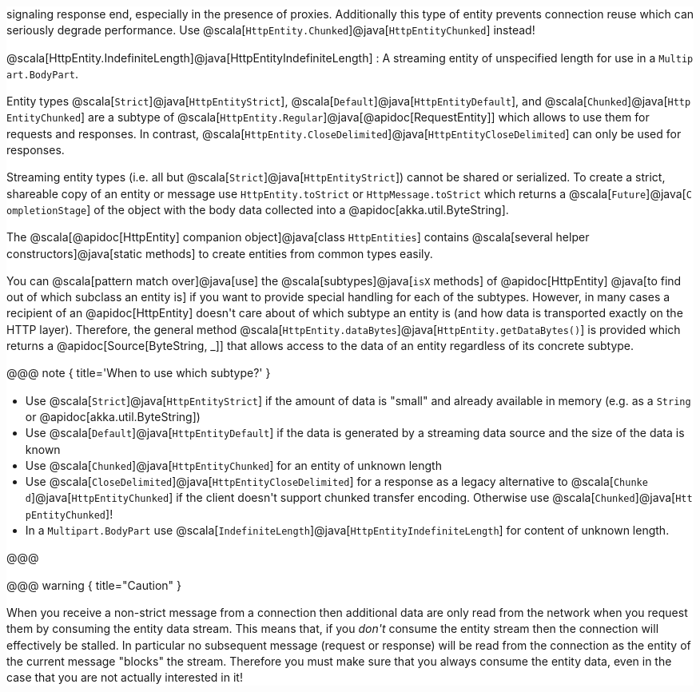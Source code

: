 signaling response end, especially in the presence of proxies. Additionally this type of entity prevents connection
reuse which can seriously degrade performance. Use @scala[`HttpEntity.Chunked`]@java[`HttpEntityChunked`] instead!

@scala[HttpEntity.IndefiniteLength]@java[HttpEntityIndefiniteLength]
: A streaming entity of unspecified length for use in a `Multipart.BodyPart`.


Entity types @scala[`Strict`]@java[`HttpEntityStrict`], @scala[`Default`]@java[`HttpEntityDefault`], and @scala[`Chunked`]@java[`HttpEntityChunked`] are a subtype of @scala[`HttpEntity.Regular`]@java[@apidoc[RequestEntity]]
which allows to use them for requests and responses. In contrast, @scala[`HttpEntity.CloseDelimited`]@java[`HttpEntityCloseDelimited`] can only be used for responses.

Streaming entity types (i.e. all but @scala[`Strict`]@java[`HttpEntityStrict`]) cannot be shared or serialized. To create a strict, shareable copy of an
entity or message use `HttpEntity.toStrict` or `HttpMessage.toStrict` which returns a @scala[`Future`]@java[`CompletionStage`] of the object with
the body data collected into a @apidoc[akka.util.ByteString].

The @scala[@apidoc[HttpEntity] companion object]@java[class `HttpEntities`] contains @scala[several helper constructors]@java[static methods] to create entities from common types easily.

You can @scala[pattern match over]@java[use] the @scala[subtypes]@java[`isX` methods] of @apidoc[HttpEntity] @java[to find out of which subclass an entity is] if you want to provide
special handling for each of the subtypes. However, in many cases a recipient of an @apidoc[HttpEntity] doesn't care about
of which subtype an entity is (and how data is transported exactly on the HTTP layer). Therefore, the general method
@scala[`HttpEntity.dataBytes`]@java[`HttpEntity.getDataBytes()`] is provided which returns a @apidoc[Source[ByteString, \_]] that allows access to the data of an
entity regardless of its concrete subtype.

@@@ note { title='When to use which subtype?' }

 * Use @scala[`Strict`]@java[`HttpEntityStrict`] if the amount of data is "small" and already available in memory (e.g. as a `String` or @apidoc[akka.util.ByteString])
 * Use @scala[`Default`]@java[`HttpEntityDefault`] if the data is generated by a streaming data source and the size of the data is known
 * Use @scala[`Chunked`]@java[`HttpEntityChunked`] for an entity of unknown length
 * Use @scala[`CloseDelimited`]@java[`HttpEntityCloseDelimited`] for a response as a legacy alternative to @scala[`Chunked`]@java[`HttpEntityChunked`] if the client
doesn't support chunked transfer encoding. Otherwise use @scala[`Chunked`]@java[`HttpEntityChunked`]!
 * In a `Multipart.BodyPart` use @scala[`IndefiniteLength`]@java[`HttpEntityIndefiniteLength`] for content of unknown length.

@@@

@@@ warning { title="Caution" }

When you receive a non-strict message from a connection then additional data are only read from the network when you
request them by consuming the entity data stream. This means that, if you *don't* consume the entity stream then the
connection will effectively be stalled. In particular no subsequent message (request or response) will be read from
the connection as the entity of the current message "blocks" the stream.
Therefore you must make sure that you always consume the entity data, even in the case that you are not actually
interested in it!
